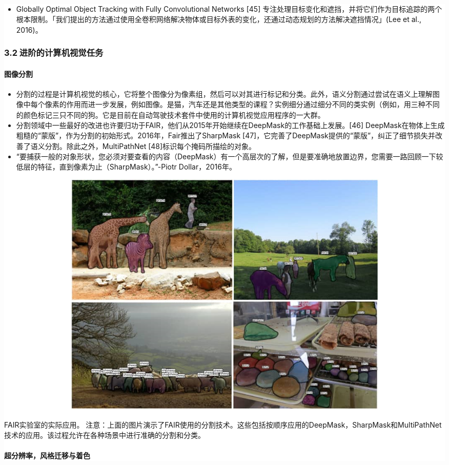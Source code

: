 - Globally Optimal Object Tracking with Fully Convolutional Networks [45] 专注处理目标变化和遮挡，并将它们作为目标追踪的两个根本限制。「我们提出的方法通过使用全卷积网络解决物体或目标外表的变化，还通过动态规划的方法解决遮挡情况」(Lee et al., 2016)。


### 3.2 进阶的计算机视觉任务

#### 图像分割

- 分割的过程是计算机视觉的核心，它将整个图像分为像素组，然后可以对其进行标记和分类。此外，语义分割通过尝试在语义上理解图像中每个像素的作用而进一步发展，例如图像。是猫，汽车还是其他类型的课程？实例细分通过细分不同的类实例（例如，用三种不同的颜色标记三只不同的狗。它是目前在自动驾驶技术套件中使用的计算机视觉应用程序的一大群。
- 分割领域中一些最好的改进也许要归功于FAIR，他们从2015年开始继续在DeepMask的工作基础上发展。[46] DeepMask在物体上生成粗糙的“蒙版”，作为分割的初始形式。2016年，Fair推出了SharpMask [47]，它完善了DeepMask提供的“蒙版”，纠正了细节损失并改善了语义分割。除此之外，MultiPathNet [48]标识每个掩码所描绘的对象。
- “要捕获一般的对象形状，您必须对要查看的内容（DeepMask）有一个高层次的了解，但是要准确地放置边界，您需要一路回顾一下较低层的特征，直到像素为止（SharpMask）。”-Piotr Dollar，2016年。


<div align=center>
    <!-- ![应用场景](./img/16cv应用场景.jpg) -->
    <img src="./img/ch2/6.jpg" width="600"/>
</div>

FAIR实验室的实际应用。
注意：上面的图片演示了FAIR使用的分割技术。这些包括按顺序应用的DeepMask，SharpMask和MultiPathNet技术的应用。该过程允许在各种场景中进行准确的分割和分类。

#### 超分辨率，风格迁移与着色
